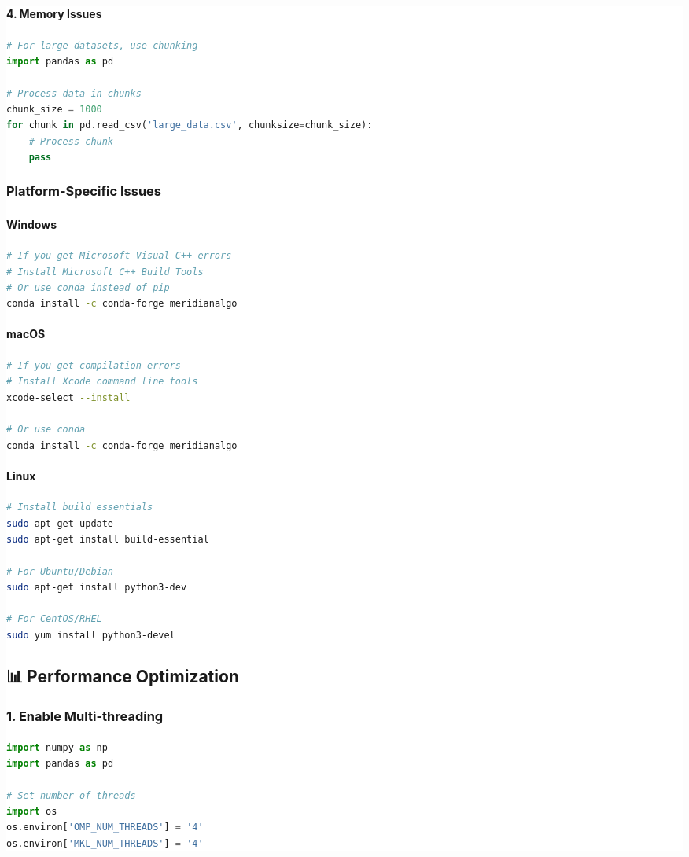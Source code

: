 #### 4. Memory Issues

```python
# For large datasets, use chunking
import pandas as pd

# Process data in chunks
chunk_size = 1000
for chunk in pd.read_csv('large_data.csv', chunksize=chunk_size):
    # Process chunk
    pass
```

### Platform-Specific Issues

#### Windows

```bash
# If you get Microsoft Visual C++ errors
# Install Microsoft C++ Build Tools
# Or use conda instead of pip
conda install -c conda-forge meridianalgo
```

#### macOS

```bash
# If you get compilation errors
# Install Xcode command line tools
xcode-select --install

# Or use conda
conda install -c conda-forge meridianalgo
```

#### Linux

```bash
# Install build essentials
sudo apt-get update
sudo apt-get install build-essential

# For Ubuntu/Debian
sudo apt-get install python3-dev

# For CentOS/RHEL
sudo yum install python3-devel
```

## 📊 Performance Optimization

### 1. Enable Multi-threading

```python
import numpy as np
import pandas as pd

# Set number of threads
import os
os.environ['OMP_NUM_THREADS'] = '4'
os.environ['MKL_NUM_THREADS'] = '4'
```
